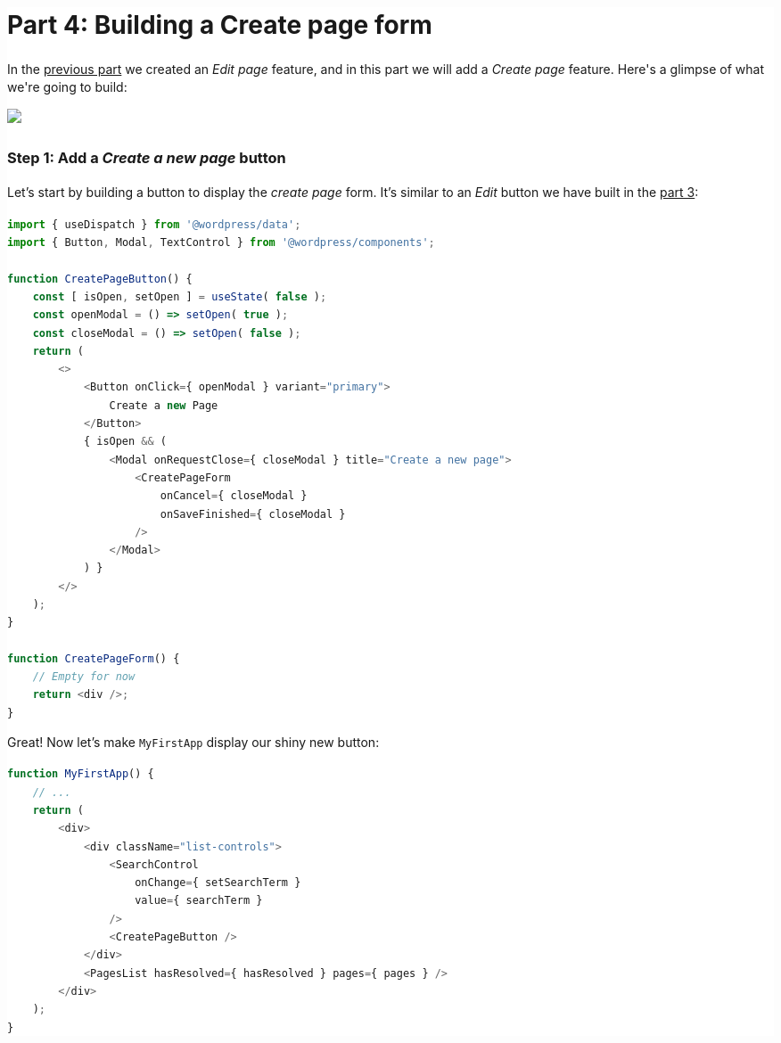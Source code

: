 # Part 4: Building a Create page form

In the [previous part](/docs/how-to-guides/data-basics/3-building-an-edit-form.md) we created an _Edit page_ feature, and in this part we will add a _Create page_ feature. Here's a glimpse of what we're going to build:

![](https://raw.githubusercontent.com/WordPress/gutenberg/HEAD/docs/how-to-guides/data-basics/media/create-form/create-form-with-text.png)

### Step 1: Add a _Create a new page_ button

Let’s start by building a button to display the _create page_ form. It’s similar to an _Edit_ button we have built in the [part 3](/docs/how-to-guides/data-basics/3-building-an-edit-form.md):

```js
import { useDispatch } from '@wordpress/data';
import { Button, Modal, TextControl } from '@wordpress/components';

function CreatePageButton() {
	const [ isOpen, setOpen ] = useState( false );
	const openModal = () => setOpen( true );
	const closeModal = () => setOpen( false );
	return (
		<>
			<Button onClick={ openModal } variant="primary">
				Create a new Page
			</Button>
			{ isOpen && (
				<Modal onRequestClose={ closeModal } title="Create a new page">
					<CreatePageForm
						onCancel={ closeModal }
						onSaveFinished={ closeModal }
					/>
				</Modal>
			) }
		</>
	);
}

function CreatePageForm() {
	// Empty for now
	return <div />;
}
```

Great! Now let’s make `MyFirstApp` display our shiny new button:

```js
function MyFirstApp() {
	// ...
	return (
		<div>
			<div className="list-controls">
				<SearchControl
					onChange={ setSearchTerm }
					value={ searchTerm }
				/>
				<CreatePageButton />
			</div>
			<PagesList hasResolved={ hasResolved } pages={ pages } />
		</div>
	);
}
```
